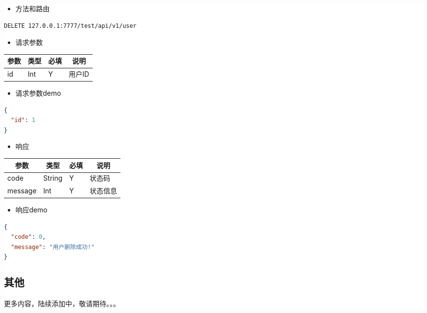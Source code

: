- 方法和路由

```
DELETE 127.0.0.1:7777/test/api/v1/user
```

- 请求参数

| 参数   | 类型   | 必填  | 说明   |
| ----  | ------ | ---- | ------ |
| id    | Int    | Y    | 用户ID |

- 请求参数demo

```json
{
  "id": 1
}
```

- 响应

|   参数   | 类型   | 必填  | 说明    |
|   ----  | ------ | ---- | ------- |
| code    | String | Y    | 状态码   |
| message | Int    | Y    | 状态信息 |

- 响应demo

```json
{
  "code": 0,
  "message": "用户删除成功!"
}
```

## 其他

更多内容，陆续添加中，敬请期待。。。
